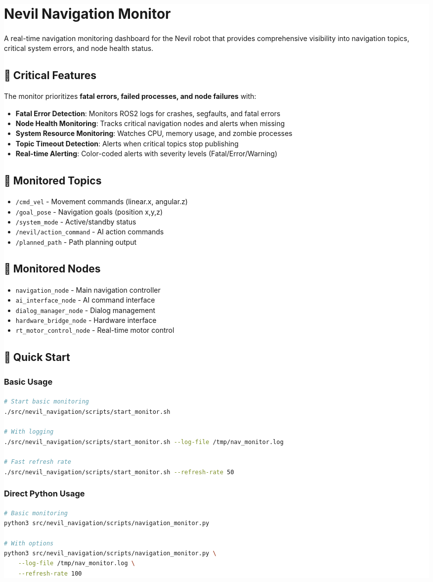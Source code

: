 # Nevil Navigation Monitor

A real-time navigation monitoring dashboard for the Nevil robot that provides comprehensive visibility into navigation topics, critical system errors, and node health status.

## 🚨 Critical Features

The monitor prioritizes **fatal errors, failed processes, and node failures** with:

- **Fatal Error Detection**: Monitors ROS2 logs for crashes, segfaults, and fatal errors
- **Node Health Monitoring**: Tracks critical navigation nodes and alerts when missing
- **System Resource Monitoring**: Watches CPU, memory usage, and zombie processes
- **Topic Timeout Detection**: Alerts when critical topics stop publishing
- **Real-time Alerting**: Color-coded alerts with severity levels (Fatal/Error/Warning)

## 📡 Monitored Topics

- `/cmd_vel` - Movement commands (linear.x, angular.z)
- `/goal_pose` - Navigation goals (position x,y,z)
- `/system_mode` - Active/standby status
- `/nevil/action_command` - AI action commands
- `/planned_path` - Path planning output

## 🏥 Monitored Nodes

- `navigation_node` - Main navigation controller
- `ai_interface_node` - AI command interface
- `dialog_manager_node` - Dialog management
- `hardware_bridge_node` - Hardware interface
- `rt_motor_control_node` - Real-time motor control

## 🚀 Quick Start

### Basic Usage
```bash
# Start basic monitoring
./src/nevil_navigation/scripts/start_monitor.sh

# With logging
./src/nevil_navigation/scripts/start_monitor.sh --log-file /tmp/nav_monitor.log

# Fast refresh rate
./src/nevil_navigation/scripts/start_monitor.sh --refresh-rate 50
```

### Direct Python Usage
```bash
# Basic monitoring
python3 src/nevil_navigation/scripts/navigation_monitor.py

# With options
python3 src/nevil_navigation/scripts/navigation_monitor.py \
    --log-file /tmp/nav_monitor.log \
    --refresh-rate 100
```
